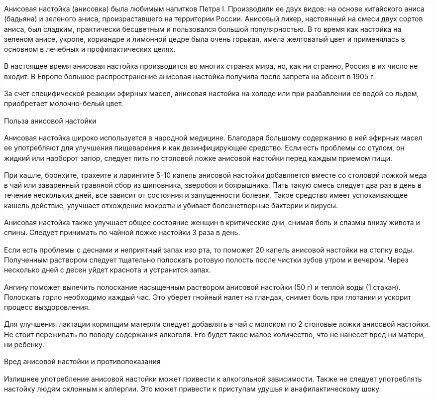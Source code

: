 Анисовая настойка (анисовка) была любимым напитков Петра I. Производили
ее двух видов: на основе китайского аниса (бадьяна) и зеленого аниса,
произраставшего на территории России. Анисовый ликер, настоянный на
смеси двух сортов аниса, был сладким, практически бесцветным и
пользовался большой популярностью. В то время как настойка на зеленом
анисе, укропе, кориандре и лимонной цедре была очень горькая, имела
желтоватый цвет и применялась в основном в лечебных и профилактических
целях.

В настоящее время анисовая настойка производится во многих странах мира,
но, как ни странно, Россия в их число не входит. В Европе большое
распространение анисовая настойка получила после запрета на абсент в
1905 г.

За счет специфической реакции эфирных масел, анисовая настойка на холоде
или при разбавлении ее водой со льдом, приобретает молочно-белый цвет.

Польза анисовой настойки

Анисовая настойка широко используется в народной медицине. Благодаря
большому содержанию в ней эфирных масел ее употребляют для улучшения
пищеварения и как дезинфицирующее средство. Если есть проблемы со
стулом, он жидкий или наоборот запор, следует пить по столовой ложке
анисовой настойки перед каждым приемом пищи.

При кашле, бронхите, трахеите и ларингите 5-10 капель анисовой настойки
добавляется вместе со столовой ложкой меда в чай или заваренный травяной
сбор из шиповника, зверобоя и боярышника. Пить такую смесь следует два
раз в день в течение нескольких дней, все зависит от состояния и
запущенности болезни. Такое средство имеет успокаивающее кашель
действие, улучшает отхождение мокроты и убивает болезнетворные бактерии
и вирусы.

Анисовая настойка также улучшает общее состояние женщин в критические
дни, снимая боль и спазмы внизу живота и спины. Следует принимать по
чайной ложке настойки 3 раза в день.

Если есть проблемы с деснами и неприятный запах изо рта, то поможет 20
капель анисовой настойки на стопку воды. Полученным раствором следует
тщательно полоскать ротовую полость после чистки зубов утром и вечером.
Через несколько дней с десен уйдет краснота и устранится запах.

Ангину поможет вылечить полоскание насыщенным раствором анисовой
настойки (50 г) и теплой воды (1 стакан). Полоскать горло необходимо
каждый час. Это уберет гнойный налет на гландах, снимет боль при
глотании и ускорит процесс выздоровления.

Для улучшения лактации кормящим матерям следует добавлять в чай с
молоком по 2 столовые ложки анисовой настойки. Не стоит переживать по
поводу содержания алкоголя. Его будет такое малое количество, что не
нанесет вред ни матери, ни ребенку.

Вред анисовой настойки и противопоказания

Излишнее употребление анисовой настойки может привести к алкогольной
зависимости. Также не следует употреблять настойку людям склонным к
аллергии. Это может привести к приступам удушья и анафилактическому
шоку.
